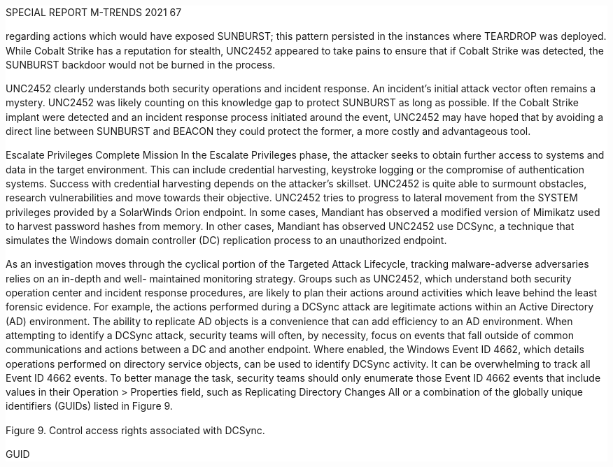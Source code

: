 SPECIAL REPORT M\-TRENDS 2021 67

regarding actions which would have exposed SUNBURST; this pattern persisted 
in the instances where TEARDROP was deployed. While Cobalt Strike has a 
reputation for stealth, UNC2452 appeared to take pains to ensure that 
if Cobalt Strike was detected, the SUNBURST backdoor would not be burned in 
the process. 

UNC2452 clearly understands both security operations and incident response. 
An incident’s initial attack vector often remains a mystery. UNC2452 was likely 
counting on this knowledge gap to protect SUNBURST as long as possible. If the 
Cobalt Strike implant were detected and an incident response process initiated 
around the event, UNC2452 may have hoped that by avoiding a direct line 
between SUNBURST and BEACON they could protect the former, a more costly 
and advantageous tool.

Escalate Privileges
Complete Mission
In the Escalate Privileges phase, the attacker seeks to obtain further access to 
systems and data in the target environment. This can include credential harvesting, 
keystroke logging or the compromise of authentication systems. Success with 
credential harvesting depends on the attacker’s skillset. UNC2452 is quite able 
to surmount obstacles, research vulnerabilities and move towards their objective. 
UNC2452 tries to progress to lateral movement from the SYSTEM privileges 
provided by a SolarWinds Orion endpoint. In some cases, Mandiant has observed 
a modified version of Mimikatz used to harvest password hashes from memory. 
In other cases, Mandiant has observed UNC2452 use DCSync, a technique 
that simulates the Windows domain controller (DC) replication process to an 
unauthorized endpoint.

As an investigation moves through the cyclical portion of the Targeted Attack 
Lifecycle, tracking malware\-adverse adversaries relies on an in\-depth and well\-
maintained monitoring strategy. Groups such as UNC2452, which understand both 
security operation center and incident response procedures, are likely to plan 
their actions around activities which leave behind the least forensic evidence. For 
example, the actions performed during a DCSync attack are legitimate actions 
within an Active Directory (AD) environment. The ability to replicate AD objects 
is a convenience that can add efficiency to an AD environment. When attempting 
to identify a DCSync attack, security teams will often, by necessity, focus on 
events that fall outside of common communications and actions between a DC 
and another endpoint. Where enabled, the Windows Event ID 4662, which details 
operations performed on directory service objects, can be used to identify DCSync 
activity. It can be overwhelming to track all Event ID 4662 events. To better 
manage the task, security teams should only enumerate those Event ID 4662 
events that include values in their Operation \> Properties field, such as Replicating 
Directory Changes All or a combination of the globally unique identifiers (GUIDs) 
listed in Figure 9\.

Figure 9\. 
Control access 
rights associated 
with DCSync.

GUID
